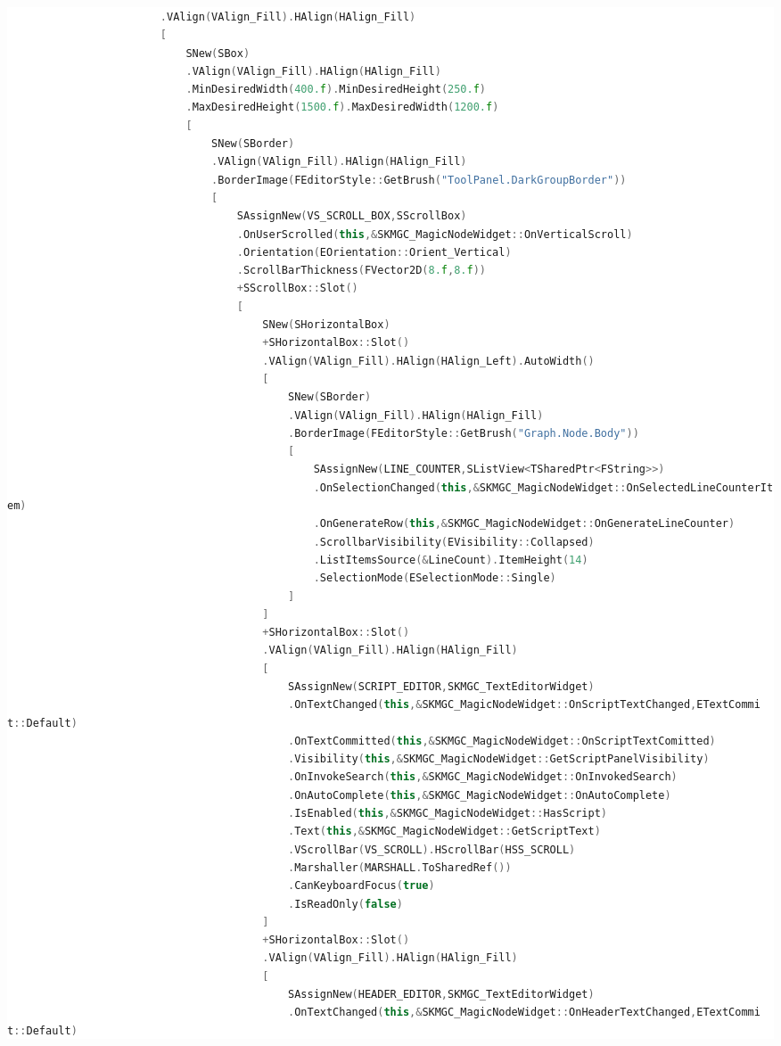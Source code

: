 ```cpp
						.VAlign(VAlign_Fill).HAlign(HAlign_Fill)
						[
							SNew(SBox)
							.VAlign(VAlign_Fill).HAlign(HAlign_Fill)
							.MinDesiredWidth(400.f).MinDesiredHeight(250.f)
							.MaxDesiredHeight(1500.f).MaxDesiredWidth(1200.f)
							[
								SNew(SBorder)
								.VAlign(VAlign_Fill).HAlign(HAlign_Fill)
								.BorderImage(FEditorStyle::GetBrush("ToolPanel.DarkGroupBorder"))
								[
									SAssignNew(VS_SCROLL_BOX,SScrollBox)
									.OnUserScrolled(this,&SKMGC_MagicNodeWidget::OnVerticalScroll)
									.Orientation(EOrientation::Orient_Vertical)
									.ScrollBarThickness(FVector2D(8.f,8.f))
									+SScrollBox::Slot()
									[
										SNew(SHorizontalBox)
										+SHorizontalBox::Slot()
										.VAlign(VAlign_Fill).HAlign(HAlign_Left).AutoWidth()
										[
											SNew(SBorder)
											.VAlign(VAlign_Fill).HAlign(HAlign_Fill)
											.BorderImage(FEditorStyle::GetBrush("Graph.Node.Body"))
											[
												SAssignNew(LINE_COUNTER,SListView<TSharedPtr<FString>>)
												.OnSelectionChanged(this,&SKMGC_MagicNodeWidget::OnSelectedLineCounterItem)
												.OnGenerateRow(this,&SKMGC_MagicNodeWidget::OnGenerateLineCounter)
												.ScrollbarVisibility(EVisibility::Collapsed)
												.ListItemsSource(&LineCount).ItemHeight(14)
												.SelectionMode(ESelectionMode::Single)
											]
										]
										+SHorizontalBox::Slot()
										.VAlign(VAlign_Fill).HAlign(HAlign_Fill)
										[
											SAssignNew(SCRIPT_EDITOR,SKMGC_TextEditorWidget)
											.OnTextChanged(this,&SKMGC_MagicNodeWidget::OnScriptTextChanged,ETextCommit::Default)
											.OnTextCommitted(this,&SKMGC_MagicNodeWidget::OnScriptTextComitted)
											.Visibility(this,&SKMGC_MagicNodeWidget::GetScriptPanelVisibility)
											.OnInvokeSearch(this,&SKMGC_MagicNodeWidget::OnInvokedSearch)
											.OnAutoComplete(this,&SKMGC_MagicNodeWidget::OnAutoComplete)
											.IsEnabled(this,&SKMGC_MagicNodeWidget::HasScript)
											.Text(this,&SKMGC_MagicNodeWidget::GetScriptText)
											.VScrollBar(VS_SCROLL).HScrollBar(HSS_SCROLL)
											.Marshaller(MARSHALL.ToSharedRef())
											.CanKeyboardFocus(true)
											.IsReadOnly(false)
										]
										+SHorizontalBox::Slot()
										.VAlign(VAlign_Fill).HAlign(HAlign_Fill)
										[
											SAssignNew(HEADER_EDITOR,SKMGC_TextEditorWidget)
											.OnTextChanged(this,&SKMGC_MagicNodeWidget::OnHeaderTextChanged,ETextCommit::Default)
```